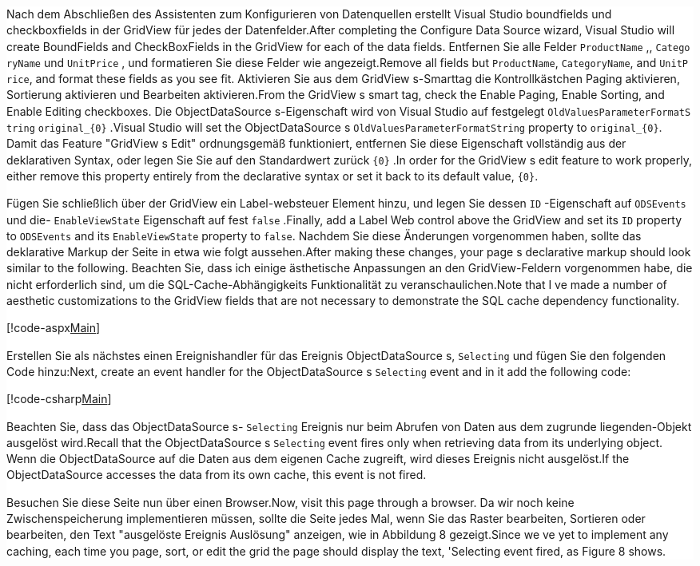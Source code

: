 <span data-ttu-id="afb5e-223">Nach dem Abschließen des Assistenten zum Konfigurieren von Datenquellen erstellt Visual Studio boundfields und checkboxfields in der GridView für jedes der Datenfelder.</span><span class="sxs-lookup"><span data-stu-id="afb5e-223">After completing the Configure Data Source wizard, Visual Studio will create BoundFields and CheckBoxFields in the GridView for each of the data fields.</span></span> <span data-ttu-id="afb5e-224">Entfernen Sie alle Felder `ProductName` ,, `CategoryName` und `UnitPrice` , und formatieren Sie diese Felder wie angezeigt.</span><span class="sxs-lookup"><span data-stu-id="afb5e-224">Remove all fields but `ProductName`, `CategoryName`, and `UnitPrice`, and format these fields as you see fit.</span></span> <span data-ttu-id="afb5e-225">Aktivieren Sie aus dem GridView s-Smarttag die Kontrollkästchen Paging aktivieren, Sortierung aktivieren und Bearbeiten aktivieren.</span><span class="sxs-lookup"><span data-stu-id="afb5e-225">From the GridView s smart tag, check the Enable Paging, Enable Sorting, and Enable Editing checkboxes.</span></span> <span data-ttu-id="afb5e-226">Die ObjectDataSource s-Eigenschaft wird von Visual Studio auf festgelegt `OldValuesParameterFormatString` `original_{0}` .</span><span class="sxs-lookup"><span data-stu-id="afb5e-226">Visual Studio will set the ObjectDataSource s `OldValuesParameterFormatString` property to `original_{0}`.</span></span> <span data-ttu-id="afb5e-227">Damit das Feature "GridView s Edit" ordnungsgemäß funktioniert, entfernen Sie diese Eigenschaft vollständig aus der deklarativen Syntax, oder legen Sie Sie auf den Standardwert zurück `{0}` .</span><span class="sxs-lookup"><span data-stu-id="afb5e-227">In order for the GridView s edit feature to work properly, either remove this property entirely from the declarative syntax or set it back to its default value, `{0}`.</span></span>

<span data-ttu-id="afb5e-228">Fügen Sie schließlich über der GridView ein Label-websteuer Element hinzu, und legen Sie dessen `ID` -Eigenschaft auf `ODSEvents` und die- `EnableViewState` Eigenschaft auf fest `false` .</span><span class="sxs-lookup"><span data-stu-id="afb5e-228">Finally, add a Label Web control above the GridView and set its `ID` property to `ODSEvents` and its `EnableViewState` property to `false`.</span></span> <span data-ttu-id="afb5e-229">Nachdem Sie diese Änderungen vorgenommen haben, sollte das deklarative Markup der Seite in etwa wie folgt aussehen.</span><span class="sxs-lookup"><span data-stu-id="afb5e-229">After making these changes, your page s declarative markup should look similar to the following.</span></span> <span data-ttu-id="afb5e-230">Beachten Sie, dass ich einige ästhetische Anpassungen an den GridView-Feldern vorgenommen habe, die nicht erforderlich sind, um die SQL-Cache-Abhängigkeits Funktionalität zu veranschaulichen.</span><span class="sxs-lookup"><span data-stu-id="afb5e-230">Note that I ve made a number of aesthetic customizations to the GridView fields that are not necessary to demonstrate the SQL cache dependency functionality.</span></span>

[!code-aspx[Main](using-sql-cache-dependencies-cs/samples/sample7.aspx)]

<span data-ttu-id="afb5e-231">Erstellen Sie als nächstes einen Ereignishandler für das Ereignis ObjectDataSource s, `Selecting` und fügen Sie den folgenden Code hinzu:</span><span class="sxs-lookup"><span data-stu-id="afb5e-231">Next, create an event handler for the ObjectDataSource s `Selecting` event and in it add the following code:</span></span>

[!code-csharp[Main](using-sql-cache-dependencies-cs/samples/sample8.cs)]

<span data-ttu-id="afb5e-232">Beachten Sie, dass das ObjectDataSource s- `Selecting` Ereignis nur beim Abrufen von Daten aus dem zugrunde liegenden-Objekt ausgelöst wird.</span><span class="sxs-lookup"><span data-stu-id="afb5e-232">Recall that the ObjectDataSource s `Selecting` event fires only when retrieving data from its underlying object.</span></span> <span data-ttu-id="afb5e-233">Wenn die ObjectDataSource auf die Daten aus dem eigenen Cache zugreift, wird dieses Ereignis nicht ausgelöst.</span><span class="sxs-lookup"><span data-stu-id="afb5e-233">If the ObjectDataSource accesses the data from its own cache, this event is not fired.</span></span>

<span data-ttu-id="afb5e-234">Besuchen Sie diese Seite nun über einen Browser.</span><span class="sxs-lookup"><span data-stu-id="afb5e-234">Now, visit this page through a browser.</span></span> <span data-ttu-id="afb5e-235">Da wir noch keine Zwischenspeicherung implementieren müssen, sollte die Seite jedes Mal, wenn Sie das Raster bearbeiten, Sortieren oder bearbeiten, den Text "ausgelöste Ereignis Auslösung" anzeigen, wie in Abbildung 8 gezeigt.</span><span class="sxs-lookup"><span data-stu-id="afb5e-235">Since we ve yet to implement any caching, each time you page, sort, or edit the grid the page should display the text, 'Selecting event fired, as Figure 8 shows.</span></span>
